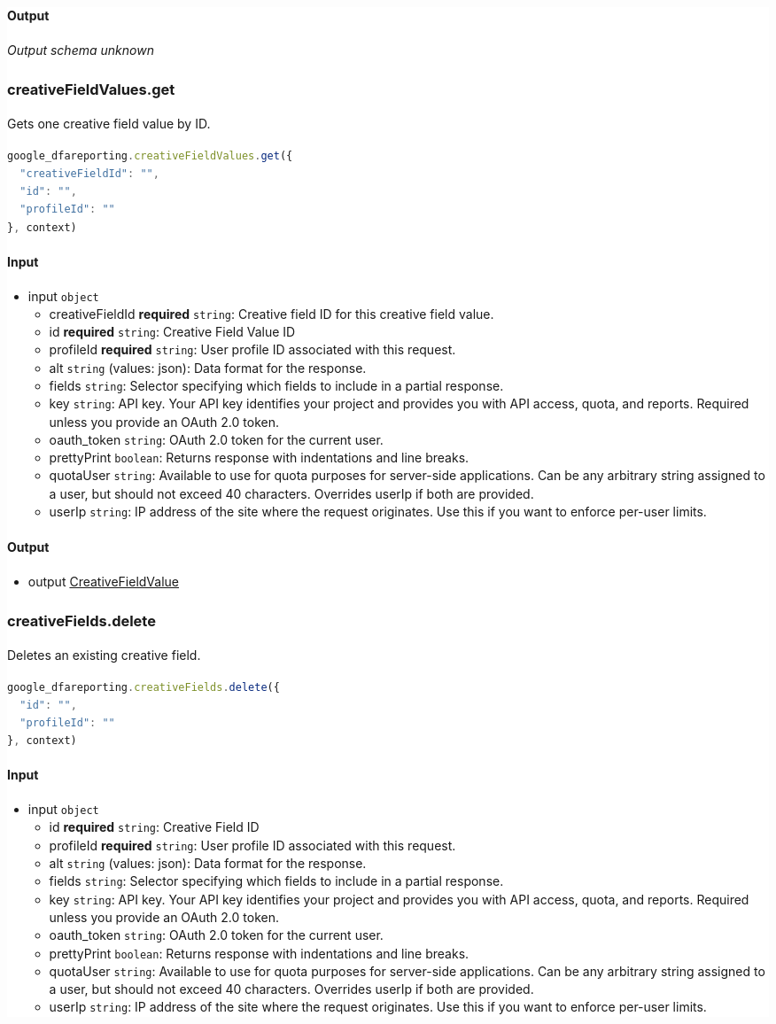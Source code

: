 #### Output
*Output schema unknown*

### creativeFieldValues.get
Gets one creative field value by ID.


```js
google_dfareporting.creativeFieldValues.get({
  "creativeFieldId": "",
  "id": "",
  "profileId": ""
}, context)
```

#### Input
* input `object`
  * creativeFieldId **required** `string`: Creative field ID for this creative field value.
  * id **required** `string`: Creative Field Value ID
  * profileId **required** `string`: User profile ID associated with this request.
  * alt `string` (values: json): Data format for the response.
  * fields `string`: Selector specifying which fields to include in a partial response.
  * key `string`: API key. Your API key identifies your project and provides you with API access, quota, and reports. Required unless you provide an OAuth 2.0 token.
  * oauth_token `string`: OAuth 2.0 token for the current user.
  * prettyPrint `boolean`: Returns response with indentations and line breaks.
  * quotaUser `string`: Available to use for quota purposes for server-side applications. Can be any arbitrary string assigned to a user, but should not exceed 40 characters. Overrides userIp if both are provided.
  * userIp `string`: IP address of the site where the request originates. Use this if you want to enforce per-user limits.

#### Output
* output [CreativeFieldValue](#creativefieldvalue)

### creativeFields.delete
Deletes an existing creative field.


```js
google_dfareporting.creativeFields.delete({
  "id": "",
  "profileId": ""
}, context)
```

#### Input
* input `object`
  * id **required** `string`: Creative Field ID
  * profileId **required** `string`: User profile ID associated with this request.
  * alt `string` (values: json): Data format for the response.
  * fields `string`: Selector specifying which fields to include in a partial response.
  * key `string`: API key. Your API key identifies your project and provides you with API access, quota, and reports. Required unless you provide an OAuth 2.0 token.
  * oauth_token `string`: OAuth 2.0 token for the current user.
  * prettyPrint `boolean`: Returns response with indentations and line breaks.
  * quotaUser `string`: Available to use for quota purposes for server-side applications. Can be any arbitrary string assigned to a user, but should not exceed 40 characters. Overrides userIp if both are provided.
  * userIp `string`: IP address of the site where the request originates. Use this if you want to enforce per-user limits.
